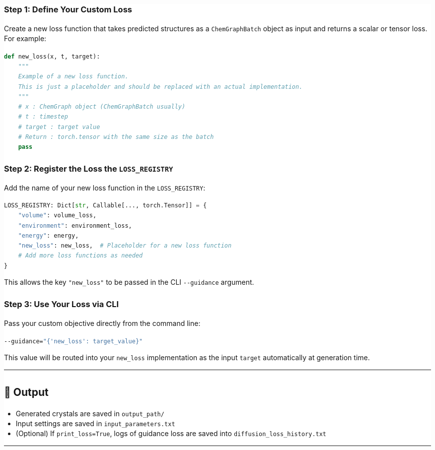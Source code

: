 ### Step 1: Define Your Custom Loss

Create a new loss function that takes predicted structures as a `ChemGraphBatch` object as input and returns a scalar or tensor loss. For example:

```python
def new_loss(x, t, target):
    """
    Example of a new loss function.
    This is just a placeholder and should be replaced with an actual implementation.
    """
    # x : ChemGraph object (ChemGraphBatch usually)
    # t : timestep
    # target : target value
    # Return : torch.tensor with the same size as the batch
    pass
```

### Step 2: Register the Loss the `LOSS_REGISTRY`

Add the name of your new loss function in the `LOSS_REGISTRY`:

```python
LOSS_REGISTRY: Dict[str, Callable[..., torch.Tensor]] = {
    "volume": volume_loss,
    "environment": environment_loss,
    "energy": energy,
    "new_loss": new_loss,  # Placeholder for a new loss function
    # Add more loss functions as needed
}
```

This allows the key `"new_loss"` to be passed in the CLI `--guidance` argument.

### Step 3: Use Your Loss via CLI

Pass your custom objective directly from the command line:

```bash
--guidance="{'new_loss': target_value}"
```

This value will be routed into your `new_loss` implementation as the input `target` automatically at generation time.

---

## 📃 Output

- Generated crystals are saved in `output_path/`
- Input settings are saved in `input_parameters.txt`
- (Optional) If `print_loss=True`, logs of guidance loss are saved into `diffusion_loss_history.txt`


---
